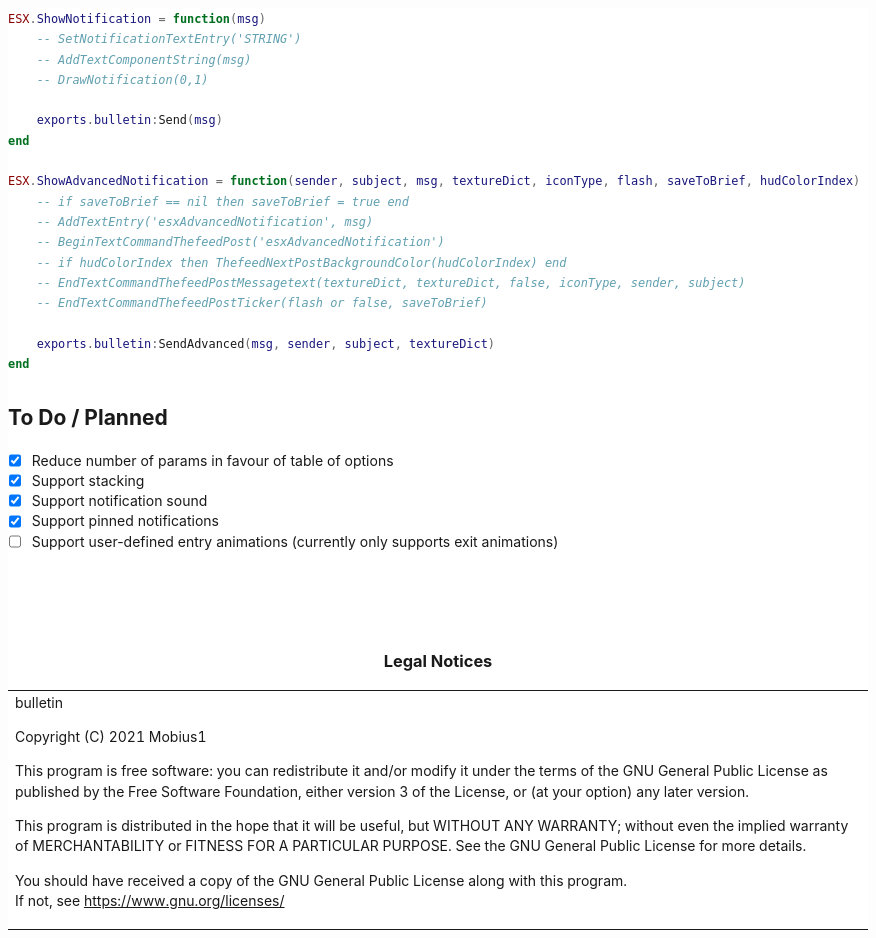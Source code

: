 ```lua
ESX.ShowNotification = function(msg)
    -- SetNotificationTextEntry('STRING')
    -- AddTextComponentString(msg)
    -- DrawNotification(0,1)
	
    exports.bulletin:Send(msg)
end

ESX.ShowAdvancedNotification = function(sender, subject, msg, textureDict, iconType, flash, saveToBrief, hudColorIndex)
    -- if saveToBrief == nil then saveToBrief = true end
    -- AddTextEntry('esxAdvancedNotification', msg)
    -- BeginTextCommandThefeedPost('esxAdvancedNotification')
    -- if hudColorIndex then ThefeedNextPostBackgroundColor(hudColorIndex) end
    -- EndTextCommandThefeedPostMessagetext(textureDict, textureDict, false, iconType, sender, subject)
    -- EndTextCommandThefeedPostTicker(flash or false, saveToBrief)
	
    exports.bulletin:SendAdvanced(msg, sender, subject, textureDict)
end
```

## To Do / Planned
- [x] Reduce number of params in favour of table of options
- [x] Support stacking
- [x] Support notification sound
- [x] Support pinned notifications
- [ ] Support user-defined entry animations (currently only supports exit animations)

<br><br><br><h3 align='center'>Legal Notices</h2>
<table><tr><td>
bulletin  

Copyright (C) 2021  Mobius1


This program is free software: you can redistribute it and/or modify
it under the terms of the GNU General Public License as published by
the Free Software Foundation, either version 3 of the License, or
(at your option) any later version.  


This program is distributed in the hope that it will be useful,
but WITHOUT ANY WARRANTY; without even the implied warranty of
MERCHANTABILITY or FITNESS FOR A PARTICULAR PURPOSE.  See the
GNU General Public License for more details.  


You should have received a copy of the GNU General Public License
along with this program.  
If not, see <https://www.gnu.org/licenses/>
</td></tr>
</table>